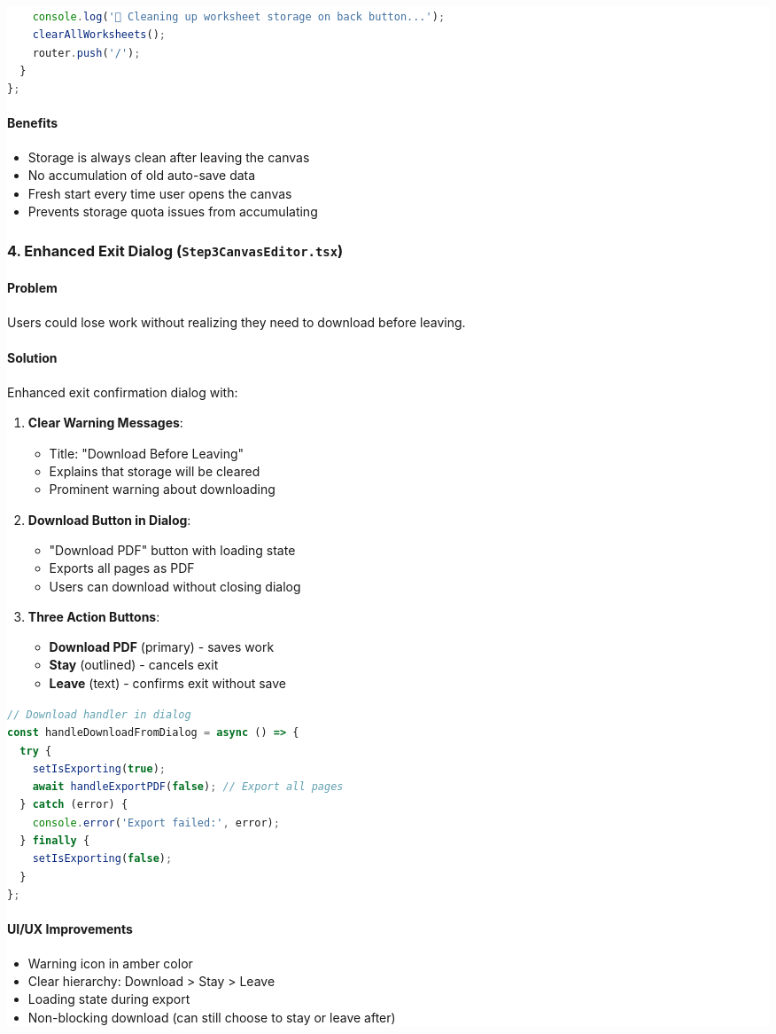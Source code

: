```typescript
    console.log('🧹 Cleaning up worksheet storage on back button...');
    clearAllWorksheets();
    router.push('/');
  }
};
```

#### Benefits
- Storage is always clean after leaving the canvas
- No accumulation of old auto-save data
- Fresh start every time user opens the canvas
- Prevents storage quota issues from accumulating

### 4. Enhanced Exit Dialog (`Step3CanvasEditor.tsx`)

#### Problem
Users could lose work without realizing they need to download before leaving.

#### Solution
Enhanced exit confirmation dialog with:

1. **Clear Warning Messages**:
   - Title: "Download Before Leaving"
   - Explains that storage will be cleared
   - Prominent warning about downloading

2. **Download Button in Dialog**:
   - "Download PDF" button with loading state
   - Exports all pages as PDF
   - Users can download without closing dialog

3. **Three Action Buttons**:
   - **Download PDF** (primary) - saves work
   - **Stay** (outlined) - cancels exit
   - **Leave** (text) - confirms exit without save

```typescript
// Download handler in dialog
const handleDownloadFromDialog = async () => {
  try {
    setIsExporting(true);
    await handleExportPDF(false); // Export all pages
  } catch (error) {
    console.error('Export failed:', error);
  } finally {
    setIsExporting(false);
  }
};
```

#### UI/UX Improvements
- Warning icon in amber color
- Clear hierarchy: Download > Stay > Leave
- Loading state during export
- Non-blocking download (can still choose to stay or leave after)
